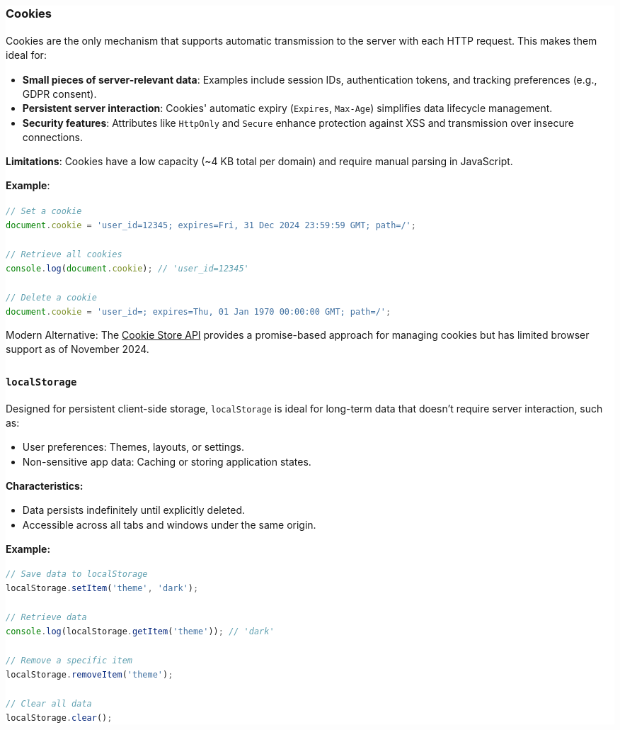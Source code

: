 ### Cookies

Cookies are the only mechanism that supports automatic transmission to the server with each HTTP request. This makes them ideal for:

- **Small pieces of server-relevant data**: Examples include session IDs, authentication tokens, and tracking preferences (e.g., GDPR consent).
- **Persistent server interaction**: Cookies' automatic expiry (`Expires`, `Max-Age`) simplifies data lifecycle management.
- **Security features**: Attributes like `HttpOnly` and `Secure` enhance protection against XSS and transmission over insecure connections.

**Limitations**: Cookies have a low capacity (~4 KB total per domain) and require manual parsing in JavaScript.

**Example**:
```javascript
// Set a cookie
document.cookie = 'user_id=12345; expires=Fri, 31 Dec 2024 23:59:59 GMT; path=/';

// Retrieve all cookies
console.log(document.cookie); // 'user_id=12345'

// Delete a cookie
document.cookie = 'user_id=; expires=Thu, 01 Jan 1970 00:00:00 GMT; path=/';
```

Modern Alternative: The [Cookie Store API](https://developer.mozilla.org/en-US/docs/Web/API/Cookie_Store_API) provides a promise-based approach for managing cookies but has limited browser support as of November 2024.

### `localStorage`

Designed for persistent client-side storage, `localStorage` is ideal for long-term data that doesn’t require server interaction, such as:

- User preferences: Themes, layouts, or settings.
- Non-sensitive app data: Caching or storing application states.

**Characteristics:**

- Data persists indefinitely until explicitly deleted.
- Accessible across all tabs and windows under the same origin.

**Example:**
```javascript
// Save data to localStorage
localStorage.setItem('theme', 'dark');

// Retrieve data
console.log(localStorage.getItem('theme')); // 'dark'

// Remove a specific item
localStorage.removeItem('theme');

// Clear all data
localStorage.clear();
```
